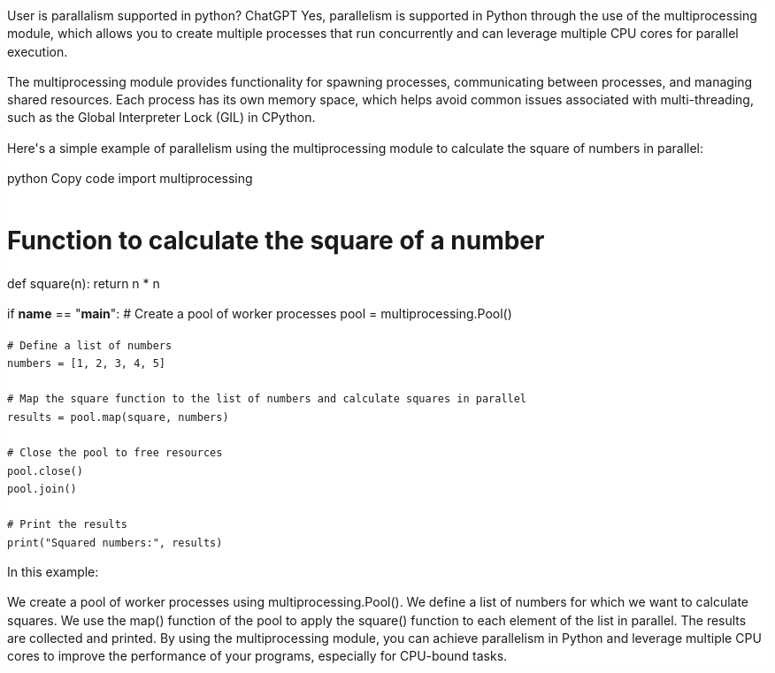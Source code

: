 User
is parallalism supported in python?
ChatGPT
Yes, parallelism is supported in Python through the use of the multiprocessing module, which allows you to create multiple processes that run concurrently and can leverage multiple CPU cores for parallel execution.

The multiprocessing module provides functionality for spawning processes, communicating between processes, and managing shared resources. Each process has its own memory space, which helps avoid common issues associated with multi-threading, such as the Global Interpreter Lock (GIL) in CPython.

Here's a simple example of parallelism using the multiprocessing module to calculate the square of numbers in parallel:

python
Copy code
import multiprocessing

# Function to calculate the square of a number
def square(n):
    return n * n

if __name__ == "__main__":
    # Create a pool of worker processes
    pool = multiprocessing.Pool()

    # Define a list of numbers
    numbers = [1, 2, 3, 4, 5]

    # Map the square function to the list of numbers and calculate squares in parallel
    results = pool.map(square, numbers)

    # Close the pool to free resources
    pool.close()
    pool.join()

    # Print the results
    print("Squared numbers:", results)
In this example:

We create a pool of worker processes using multiprocessing.Pool().
We define a list of numbers for which we want to calculate squares.
We use the map() function of the pool to apply the square() function to each element of the list in parallel.
The results are collected and printed.
By using the multiprocessing module, you can achieve parallelism in Python and leverage multiple CPU cores to improve the performance of your programs, especially for CPU-bound tasks.




